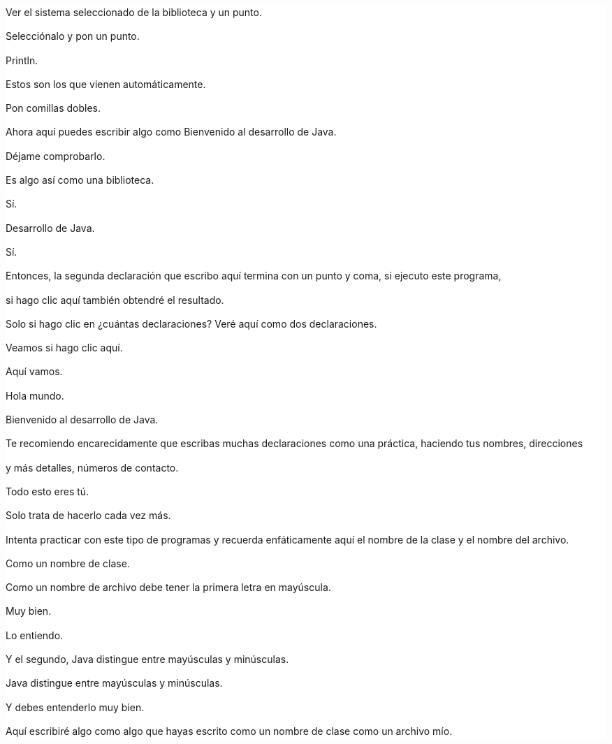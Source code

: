 Ver el sistema seleccionado de la biblioteca y un punto.

Selecciónalo y pon un punto.

Println.

Estos son los que vienen automáticamente.

Pon comillas dobles.

Ahora aquí puedes escribir algo como Bienvenido al desarrollo de Java.

Déjame comprobarlo.

Es algo así como una biblioteca.

Sí.

Desarrollo de Java.

Sí.

Entonces, la segunda declaración que escribo aquí termina con un punto y coma, si ejecuto este programa,

si hago clic aquí también obtendré el resultado.

Solo si hago clic en ¿cuántas declaraciones? Veré aquí como dos declaraciones.

Veamos si hago clic aquí.

Aquí vamos.

Hola mundo.

Bienvenido al desarrollo de Java.

Te recomiendo encarecidamente que escribas muchas declaraciones como una práctica, haciendo tus nombres, direcciones

y más detalles, números de contacto.

Todo esto eres tú.

Solo trata de hacerlo cada vez más.

Intenta practicar con este tipo de programas y recuerda enfáticamente aquí el nombre de la clase y el nombre del archivo.

Como un nombre de clase.

Como un nombre de archivo debe tener la primera letra en mayúscula.

Muy bien.

Lo entiendo.

Y el segundo, Java distingue entre mayúsculas y minúsculas.

Java distingue entre mayúsculas y minúsculas.

Y debes entenderlo muy bien.

Aquí escribiré algo como algo que hayas escrito como un nombre de clase como un archivo mío.
